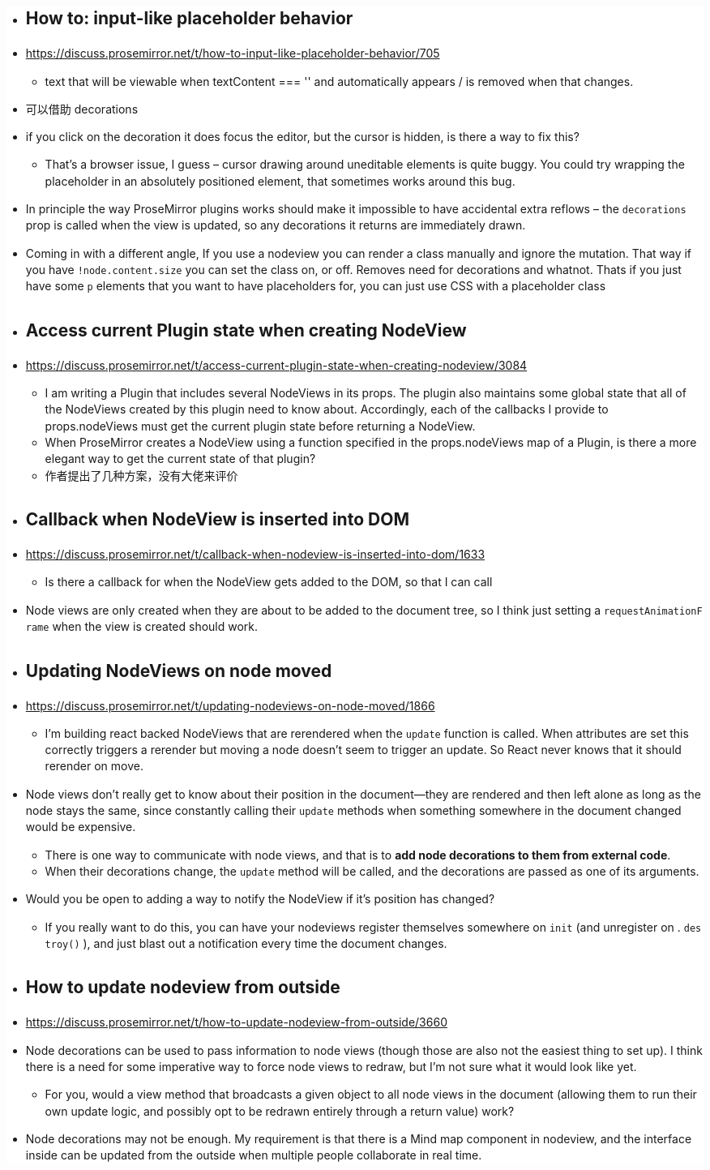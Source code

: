 - ## How to: input-like placeholder behavior
- https://discuss.prosemirror.net/t/how-to-input-like-placeholder-behavior/705
  - text that will be viewable when textContent === '' and automatically appears / is removed when that changes. 
- 可以借助 decorations
- if you click on the decoration it does focus the editor, but the cursor is hidden, is there a way to fix this?
  - That’s a browser issue, I guess – cursor drawing around uneditable elements is quite buggy. You could try wrapping the placeholder in an absolutely positioned element, that sometimes works around this bug.
- In principle the way ProseMirror plugins works should make it impossible to have accidental extra reflows – the `decorations` prop is called when the view is updated, so any decorations it returns are immediately drawn.
- Coming in with a different angle, If you use a nodeview you can render a class manually and ignore the mutation. That way if you have `!node.content.size` you can set the class on, or off. Removes need for decorations and whatnot. Thats if you just have some `p` elements that you want to have placeholders for, you can just use CSS with a placeholder class

- ## Access current Plugin state when creating NodeView
- https://discuss.prosemirror.net/t/access-current-plugin-state-when-creating-nodeview/3084
  - I am writing a Plugin that includes several NodeViews in its props. The plugin also maintains some global state that all of the NodeViews created by this plugin need to know about. Accordingly, each of the callbacks I provide to props.nodeViews must get the current plugin state before returning a NodeView.
  - When ProseMirror creates a NodeView using a function specified in the props.nodeViews map of a Plugin, is there a more elegant way to get the current state of that plugin?
  - 作者提出了几种方案，没有大佬来评价

- ## Callback when NodeView is inserted into DOM
- https://discuss.prosemirror.net/t/callback-when-nodeview-is-inserted-into-dom/1633
  - Is there a callback for when the NodeView gets added to the DOM, so that I can call
- Node views are only created when they are about to be added to the document tree, so I think just setting a `requestAnimationFrame` when the view is created should work.

- ## Updating NodeViews on node moved
- https://discuss.prosemirror.net/t/updating-nodeviews-on-node-moved/1866
  - I’m building react backed NodeViews that are rerendered when the `update` function is called. When attributes are set this correctly triggers a rerender but moving a node doesn’t seem to trigger an update. So React never knows that it should rerender on move.
- Node views don’t really get to know about their position in the document—they are rendered and then left alone as long as the node stays the same, since constantly calling their `update` methods when something somewhere in the document changed would be expensive.
  - There is one way to communicate with node views, and that is to **add node decorations to them from external code**. 
  - When their decorations change, the `update` method will be called, and the decorations are passed as one of its arguments.
- Would you be open to adding a way to notify the NodeView if it’s position has changed? 
  - If you really want to do this, you can have your nodeviews register themselves somewhere on `init` (and unregister on . `destroy()` ), and just blast out a notification every time the document changes.

- ## How to update nodeview from outside
- https://discuss.prosemirror.net/t/how-to-update-nodeview-from-outside/3660
- Node decorations can be used to pass information to node views (though those are also not the easiest thing to set up). I think there is a need for some imperative way to force node views to redraw, but I’m not sure what it would look like yet.
  - For you, would a view method that broadcasts a given object to all node views in the document (allowing them to run their own update logic, and possibly opt to be redrawn entirely through a return value) work?
- Node decorations may not be enough. My requirement is that there is a Mind map component in nodeview, and the interface inside can be updated from the outside when multiple people collaborate in real time.
